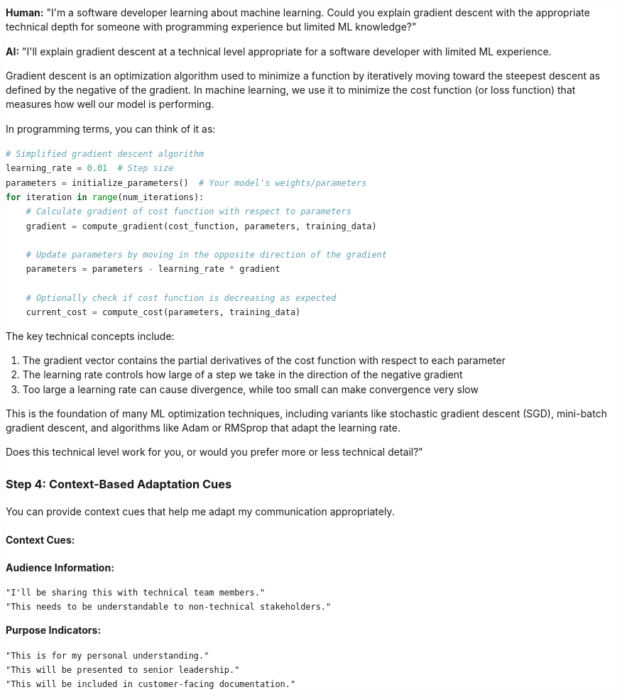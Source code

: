 **Human:** "I'm a software developer learning about machine learning. Could you explain gradient descent with the appropriate technical depth for someone with programming experience but limited ML knowledge?"

**AI:** "I'll explain gradient descent at a technical level appropriate for a software developer with limited ML experience.

Gradient descent is an optimization algorithm used to minimize a function by iteratively moving toward the steepest descent as defined by the negative of the gradient. In machine learning, we use it to minimize the cost function (or loss function) that measures how well our model is performing.

In programming terms, you can think of it as:

```python
# Simplified gradient descent algorithm
learning_rate = 0.01  # Step size
parameters = initialize_parameters()  # Your model's weights/parameters
for iteration in range(num_iterations):
    # Calculate gradient of cost function with respect to parameters
    gradient = compute_gradient(cost_function, parameters, training_data)
    
    # Update parameters by moving in the opposite direction of the gradient
    parameters = parameters - learning_rate * gradient
    
    # Optionally check if cost function is decreasing as expected
    current_cost = compute_cost(parameters, training_data)
```

The key technical concepts include:
1. The gradient vector contains the partial derivatives of the cost function with respect to each parameter
2. The learning rate controls how large of a step we take in the direction of the negative gradient
3. Too large a learning rate can cause divergence, while too small can make convergence very slow

This is the foundation of many ML optimization techniques, including variants like stochastic gradient descent (SGD), mini-batch gradient descent, and algorithms like Adam or RMSprop that adapt the learning rate.

Does this technical level work for you, or would you prefer more or less technical detail?"

### Step 4: Context-Based Adaptation Cues

You can provide context cues that help me adapt my communication appropriately.

#### Context Cues:

**Audience Information:**
```
"I'll be sharing this with technical team members."
"This needs to be understandable to non-technical stakeholders."
```

**Purpose Indicators:**
```
"This is for my personal understanding."
"This will be presented to senior leadership."
"This will be included in customer-facing documentation."
```
